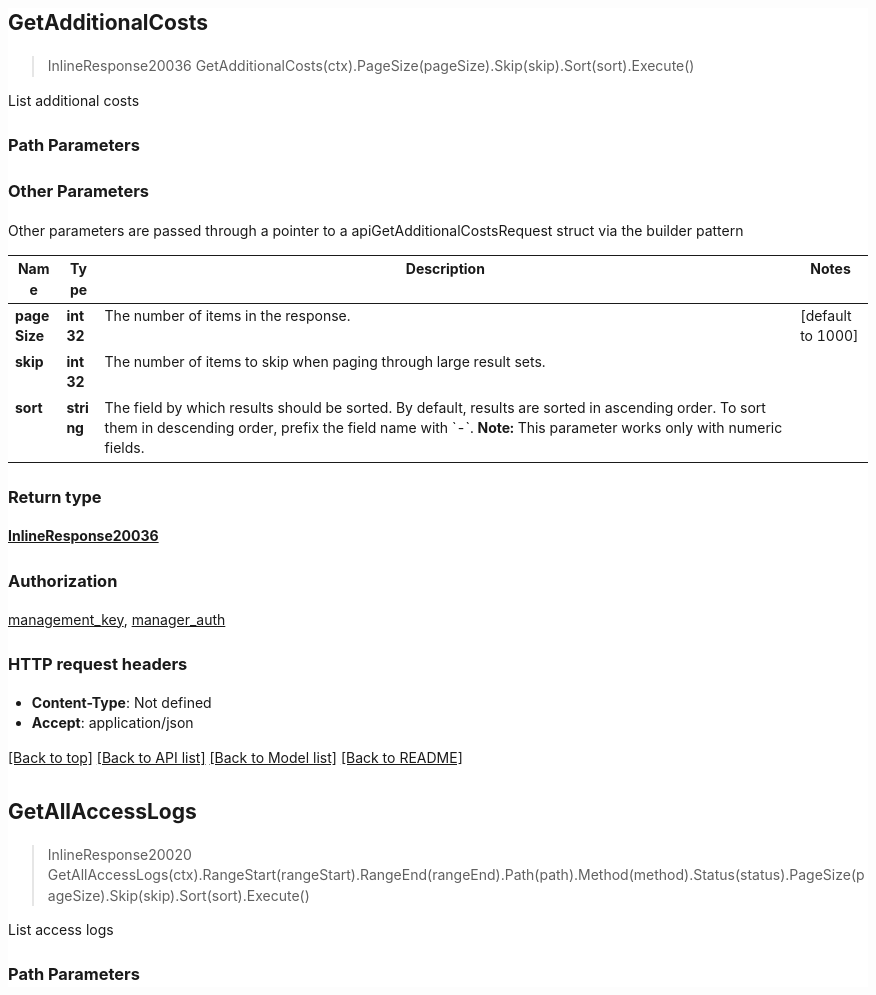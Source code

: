 
## GetAdditionalCosts

> InlineResponse20036 GetAdditionalCosts(ctx).PageSize(pageSize).Skip(skip).Sort(sort).Execute()

List additional costs



### Path Parameters



### Other Parameters

Other parameters are passed through a pointer to a apiGetAdditionalCostsRequest struct via the builder pattern


Name | Type | Description  | Notes
------------- | ------------- | ------------- | -------------
 **pageSize** | **int32** | The number of items in the response. | [default to 1000]
 **skip** | **int32** | The number of items to skip when paging through large result sets. | 
 **sort** | **string** | The field by which results should be sorted. By default, results are sorted in ascending order. To sort them in descending order, prefix the field name with &#x60;-&#x60;.  **Note:** This parameter works only with numeric fields.  | 

### Return type

[**InlineResponse20036**](inline_response_200_36.md)

### Authorization

[management_key](../README.md#management_key), [manager_auth](../README.md#manager_auth)

### HTTP request headers

- **Content-Type**: Not defined
- **Accept**: application/json

[[Back to top]](#) [[Back to API list]](../README.md#documentation-for-api-endpoints)
[[Back to Model list]](../README.md#documentation-for-models)
[[Back to README]](../README.md)


## GetAllAccessLogs

> InlineResponse20020 GetAllAccessLogs(ctx).RangeStart(rangeStart).RangeEnd(rangeEnd).Path(path).Method(method).Status(status).PageSize(pageSize).Skip(skip).Sort(sort).Execute()

List access logs



### Path Parameters

